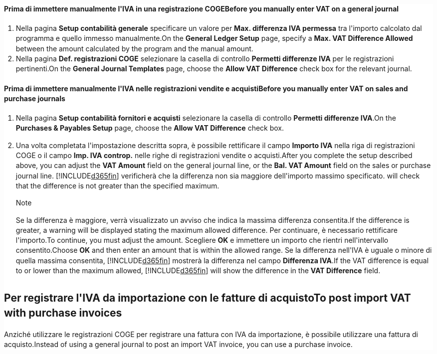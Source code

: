 #### <a name="before-you-manually-enter-vat-on-a-general-journal"></a><span data-ttu-id="0a1fa-171">Prima di immettere manualmente l'IVA in una registrazione COGE</span><span class="sxs-lookup"><span data-stu-id="0a1fa-171">Before you manually enter VAT on a general journal</span></span>  
1. <span data-ttu-id="0a1fa-172">Nella pagina **Setup contabilità generale** specificare un valore per **Max. differenza IVA permessa** tra l'importo calcolato dal programma e quello immesso manualmente.</span><span class="sxs-lookup"><span data-stu-id="0a1fa-172">On the **General Ledger Setup** page, specify a **Max. VAT Difference Allowed** between the amount calculated by the program and the manual amount.</span></span>  
2. <span data-ttu-id="0a1fa-173">Nella pagina **Def. registrazioni COGE** selezionare la casella di controllo **Permetti differenze IVA** per le registrazioni pertinenti.</span><span class="sxs-lookup"><span data-stu-id="0a1fa-173">On the **General Journal Templates** page, choose the **Allow VAT Difference** check box for the relevant journal.</span></span>  

#### <a name="before-you-manually-enter-vat-on-sales-and-purchase-journals"></a><span data-ttu-id="0a1fa-174">Prima di immettere manualmente l'IVA nelle registrazioni vendite e acquisti</span><span class="sxs-lookup"><span data-stu-id="0a1fa-174">Before you manually enter VAT on sales and purchase journals</span></span>  
1. <span data-ttu-id="0a1fa-175">Nella pagina **Setup contabilità fornitori e acquisti** selezionare la casella di controllo **Permetti differenze IVA**.</span><span class="sxs-lookup"><span data-stu-id="0a1fa-175">On the **Purchases & Payables Setup** page, choose the **Allow VAT Difference** check box.</span></span>  
2. <span data-ttu-id="0a1fa-176">Una volta completata l'impostazione descritta sopra, è possibile rettificare il campo **Importo IVA** nella riga di registrazioni COGE o il campo **Imp. IVA controp.** nelle righe di registrazioni vendite o acquisti.</span><span class="sxs-lookup"><span data-stu-id="0a1fa-176">After you complete the setup described above, you can adjust the **VAT Amount** field on the general journal line, or the **Bal. VAT Amount** field on the sales or purchase journal line.</span></span> [!INCLUDE[d365fin](includes/d365fin_md.md)]<span data-ttu-id="0a1fa-177"> verificherà che la differenza non sia maggiore dell'importo massimo specificato.</span><span class="sxs-lookup"><span data-stu-id="0a1fa-177"> will check that the difference is not greater than the specified maximum.</span></span>  
  
    > [!NOTE]  
    > <span data-ttu-id="0a1fa-178">Se la differenza è maggiore, verrà visualizzato un avviso che indica la massima differenza consentita.</span><span class="sxs-lookup"><span data-stu-id="0a1fa-178">If the difference is greater, a warning will be displayed stating the maximum allowed difference.</span></span> <span data-ttu-id="0a1fa-179">Per continuare, è necessario rettificare l'importo.</span><span class="sxs-lookup"><span data-stu-id="0a1fa-179">To continue, you must adjust the amount.</span></span> <span data-ttu-id="0a1fa-180">Scegliere **OK** e immettere un importo che rientri nell'intervallo consentito.</span><span class="sxs-lookup"><span data-stu-id="0a1fa-180">Choose **OK** and then enter an amount that is within the allowed range.</span></span> <span data-ttu-id="0a1fa-181">Se la differenza nell'IVA è uguale o minore di quella massima consentita, [!INCLUDE[d365fin](includes/d365fin_md.md)] mostrerà la differenza nel campo **Differenza IVA**.</span><span class="sxs-lookup"><span data-stu-id="0a1fa-181">If the VAT difference is equal to or lower than the maximum allowed, [!INCLUDE[d365fin](includes/d365fin_md.md)] will show the difference in the **VAT Difference** field.</span></span>  

## <a name="to-post-import-vat-with-purchase-invoices"></a><span data-ttu-id="0a1fa-182">Per registrare l'IVA da importazione con le fatture di acquisto</span><span class="sxs-lookup"><span data-stu-id="0a1fa-182">To post import VAT with purchase invoices</span></span>
<span data-ttu-id="0a1fa-183">Anziché utilizzare le registrazioni COGE per registrare una fattura con IVA da importazione, è possibile utilizzare una fattura di acquisto.</span><span class="sxs-lookup"><span data-stu-id="0a1fa-183">Instead of using a general journal to post an import VAT invoice, you can use a purchase invoice.</span></span>  
